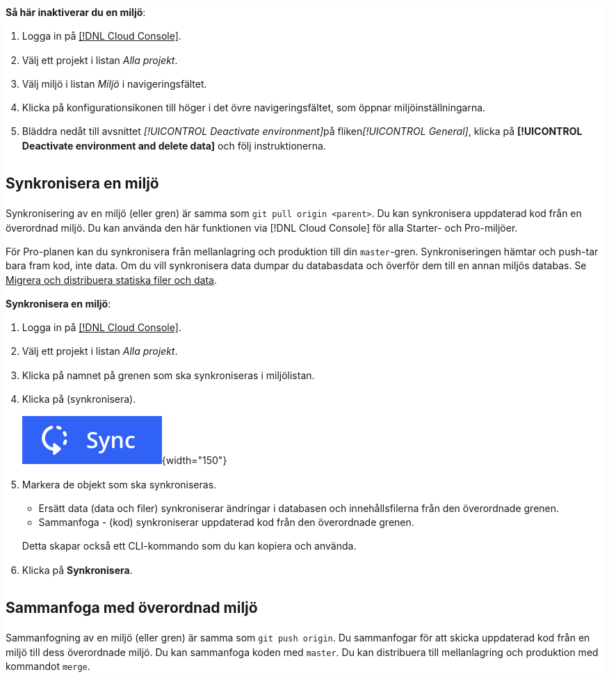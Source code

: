 **Så här inaktiverar du en miljö**:

1. Logga in på [[!DNL Cloud Console]](https://console.adobecommerce.com).

1. Välj ett projekt i listan _Alla projekt_.

1. Välj miljö i listan _Miljö_ i navigeringsfältet.

1. Klicka på konfigurationsikonen till höger i det övre navigeringsfältet, som öppnar miljöinställningarna.

1. Bläddra nedåt till avsnittet _[!UICONTROL Deactivate environment]_&#x200B;på fliken&#x200B;_[!UICONTROL General]_, klicka på **[!UICONTROL Deactivate environment and delete data]** och följ instruktionerna.

## Synkronisera en miljö

Synkronisering av en miljö (eller gren) är samma som `git pull origin <parent>`. Du kan synkronisera uppdaterad kod från en överordnad miljö. Du kan använda den här funktionen via [!DNL Cloud Console] för alla Starter- och Pro-miljöer.

För Pro-planen kan du synkronisera från mellanlagring och produktion till din `master`-gren. Synkroniseringen hämtar och push-tar bara fram kod, inte data. Om du vill synkronisera data dumpar du databasdata och överför dem till en annan miljös databas. Se [Migrera och distribuera statiska filer och data](/help/cloud-guide/deploy/staging-production.md#migrate-static-files).

**Synkronisera en miljö**:

1. Logga in på [[!DNL Cloud Console]](https://console.adobecommerce.com).

1. Välj ett projekt i listan _Alla projekt_.

1. Klicka på namnet på grenen som ska synkroniseras i miljölistan.

1. Klicka på (synkronisera).

   ![Synkronisera en miljö](../../assets/button-sync.png){width="150"}

1. Markera de objekt som ska synkroniseras.

   - Ersätt data (data och filer) synkroniserar ändringar i databasen och innehållsfilerna från den överordnade grenen.
   - Sammanfoga - (kod) synkroniserar uppdaterad kod från den överordnade grenen.

   Detta skapar också ett CLI-kommando som du kan kopiera och använda.

1. Klicka på **Synkronisera**.

## Sammanfoga med överordnad miljö

Sammanfogning av en miljö (eller gren) är samma som `git push origin`. Du sammanfogar för att skicka uppdaterad kod från en miljö till dess överordnade miljö. Du kan sammanfoga koden med `master`. Du kan distribuera till mellanlagring och produktion med kommandot `merge`.
